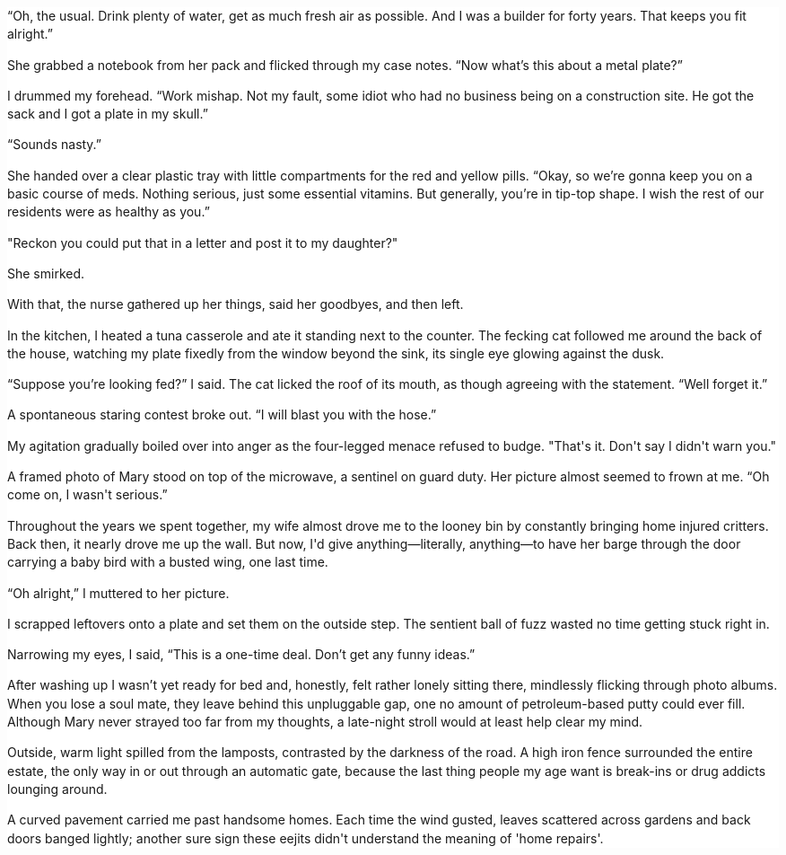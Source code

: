 “Oh, the usual. Drink plenty of water, get as much fresh air as possible. And I was a builder for forty years. That keeps you fit alright.”

She grabbed a notebook from her pack and flicked through my case notes. “Now what’s this about a metal plate?”

I drummed my forehead. “Work mishap. Not my fault, some idiot who had no business being on a construction site. He got the sack and I got a plate in my skull.”

“Sounds nasty.”

She handed over a clear plastic tray with little compartments for the red and yellow pills. “Okay, so we’re gonna keep you on a basic course of meds. Nothing serious, just some essential vitamins. But generally, you’re in tip-top shape. I wish the rest of our residents were as healthy as you.”

"Reckon you could put that in a letter and post it to my daughter?"

She smirked.

With that, the nurse gathered up her things, said her goodbyes, and then left.

In the kitchen, I heated a tuna casserole and ate it standing next to the counter. The fecking cat followed me around the back of the house, watching my plate fixedly from the window beyond the sink, its single eye glowing against the dusk.

“Suppose you’re looking fed?” I said. The cat licked the roof of its mouth, as though agreeing with the statement. “Well forget it.”

A spontaneous staring contest broke out. “I will blast you with the hose.”

My agitation gradually boiled over into anger as the four-legged menace refused to budge. "That's it. Don't say I didn't warn you."

A framed photo of Mary stood on top of the microwave, a sentinel on guard duty. Her picture almost seemed to frown at me. “Oh come on, I wasn't serious.”

Throughout the years we spent together, my wife almost drove me to the looney bin by constantly bringing home injured critters. Back then, it nearly drove me up the wall. But now, I'd give anything—literally, anything—to have her barge through the door carrying a baby bird with a busted wing, one last time.

“Oh alright,” I muttered to her picture.

I scrapped leftovers onto a plate and set them on the outside step. The sentient ball of fuzz wasted no time getting stuck right in.

Narrowing my eyes, I said, “This is a one-time deal. Don’t get any funny ideas.”

After washing up I wasn’t yet ready for bed and, honestly, felt rather lonely sitting there, mindlessly flicking through photo albums. When you lose a soul mate, they leave behind this unpluggable gap, one no amount of petroleum-based putty could ever fill. Although Mary never strayed too far from my thoughts, a late-night stroll would at least help clear my mind.

Outside, warm light spilled from the lamposts, contrasted by the darkness of the road. A high iron fence surrounded the entire estate, the only way in or out through an automatic gate, because the last thing people my age want is break-ins or drug addicts lounging around.

A curved pavement carried me past handsome homes. Each time the wind gusted, leaves scattered across gardens and back doors banged lightly; another sure sign these eejits didn't understand the meaning of 'home repairs'.
